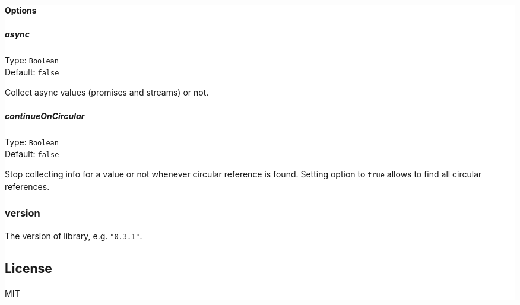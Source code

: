 #### Options

##### async

Type: `Boolean`  
Default: `false`

Collect async values (promises and streams) or not.

##### continueOnCircular

Type: `Boolean`  
Default: `false`

Stop collecting info for a value or not whenever circular reference is found. Setting option to `true` allows to find all circular references.

### version

The version of library, e.g. `"0.3.1"`.

## License

MIT
